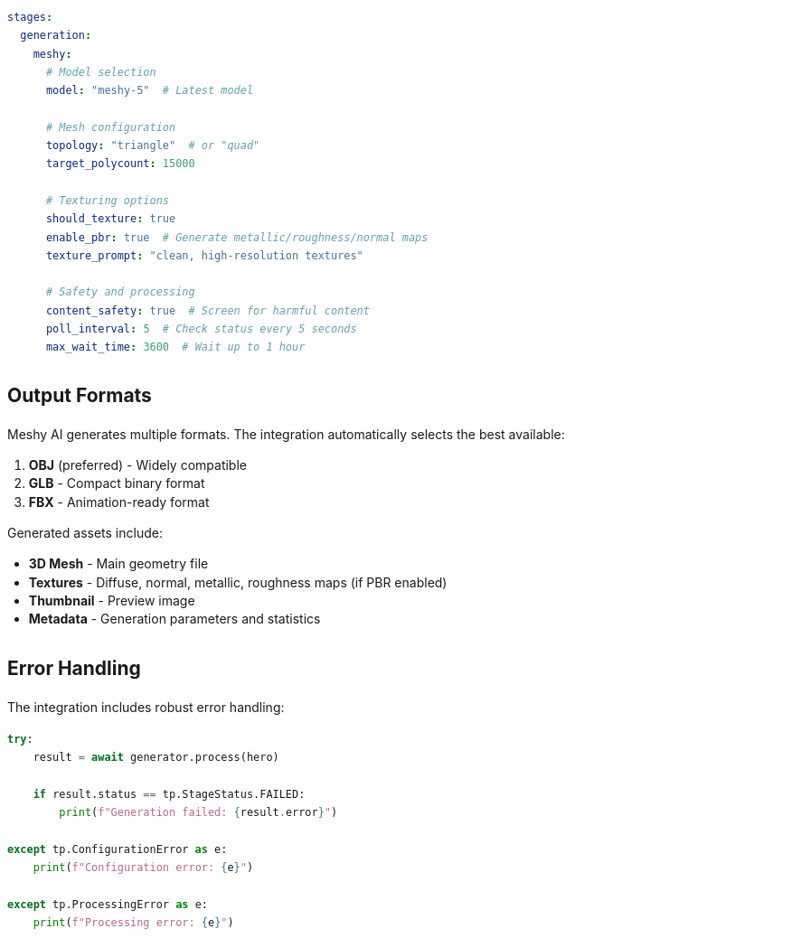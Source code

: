 ```yaml
stages:
  generation:
    meshy:
      # Model selection
      model: "meshy-5"  # Latest model
      
      # Mesh configuration
      topology: "triangle"  # or "quad"
      target_polycount: 15000
      
      # Texturing options
      should_texture: true
      enable_pbr: true  # Generate metallic/roughness/normal maps
      texture_prompt: "clean, high-resolution textures"
      
      # Safety and processing
      content_safety: true  # Screen for harmful content
      poll_interval: 5  # Check status every 5 seconds
      max_wait_time: 3600  # Wait up to 1 hour
```

## Output Formats

Meshy AI generates multiple formats. The integration automatically selects the best available:

1. **OBJ** (preferred) - Widely compatible
2. **GLB** - Compact binary format
3. **FBX** - Animation-ready format

Generated assets include:

- **3D Mesh** - Main geometry file
- **Textures** - Diffuse, normal, metallic, roughness maps (if PBR enabled)
- **Thumbnail** - Preview image
- **Metadata** - Generation parameters and statistics

## Error Handling

The integration includes robust error handling:

```python
try:
    result = await generator.process(hero)
    
    if result.status == tp.StageStatus.FAILED:
        print(f"Generation failed: {result.error}")
        
except tp.ConfigurationError as e:
    print(f"Configuration error: {e}")
    
except tp.ProcessingError as e:
    print(f"Processing error: {e}")
```
